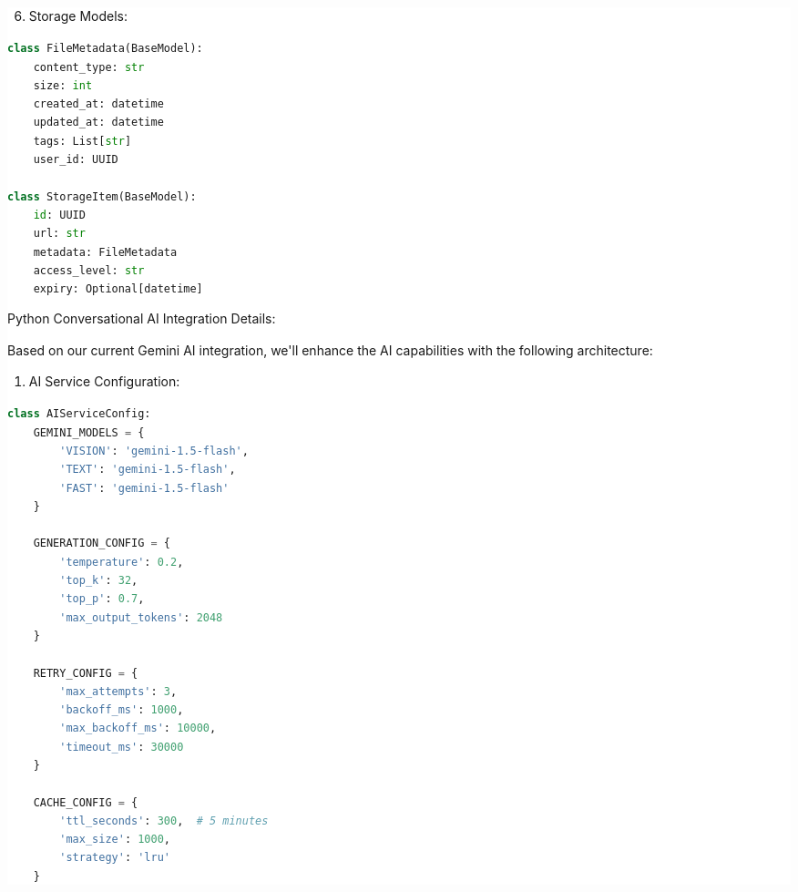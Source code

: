 6. Storage Models:
```python
class FileMetadata(BaseModel):
    content_type: str
    size: int
    created_at: datetime
    updated_at: datetime
    tags: List[str]
    user_id: UUID

class StorageItem(BaseModel):
    id: UUID
    url: str
    metadata: FileMetadata
    access_level: str
    expiry: Optional[datetime]
```

Python
Conversational AI Integration Details:

Based on our current Gemini AI integration, we'll enhance the AI capabilities with the following architecture:

1. AI Service Configuration:
```python
class AIServiceConfig:
    GEMINI_MODELS = {
        'VISION': 'gemini-1.5-flash',
        'TEXT': 'gemini-1.5-flash',
        'FAST': 'gemini-1.5-flash'
    }

    GENERATION_CONFIG = {
        'temperature': 0.2,
        'top_k': 32,
        'top_p': 0.7,
        'max_output_tokens': 2048
    }

    RETRY_CONFIG = {
        'max_attempts': 3,
        'backoff_ms': 1000,
        'max_backoff_ms': 10000,
        'timeout_ms': 30000
    }

    CACHE_CONFIG = {
        'ttl_seconds': 300,  # 5 minutes
        'max_size': 1000,
        'strategy': 'lru'
    }
```
